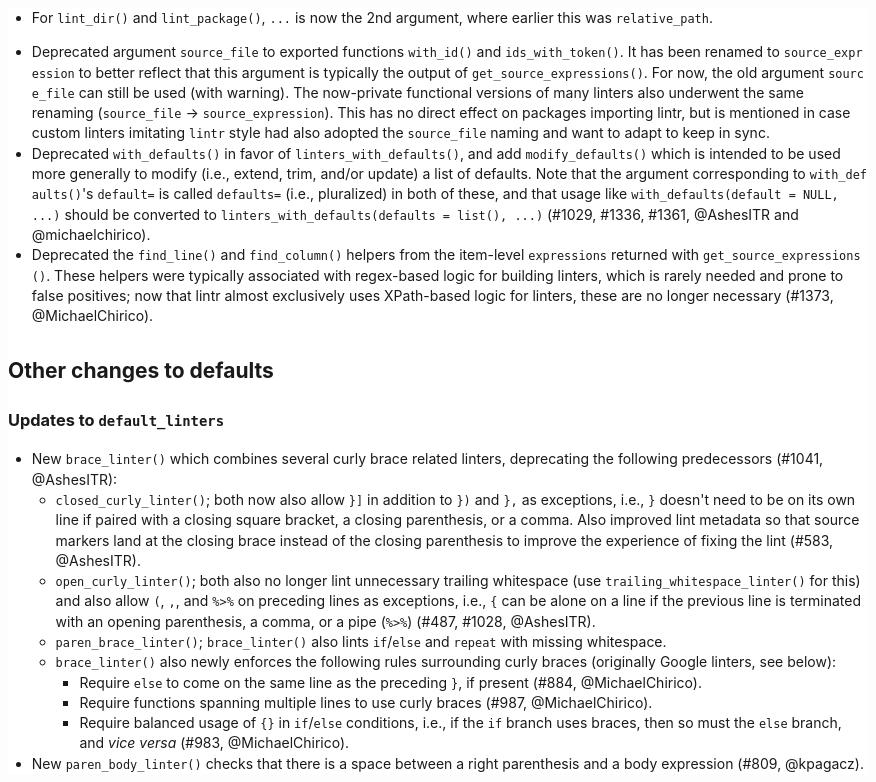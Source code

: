    + For `lint_dir()` and `lint_package()`, `...` is now the 2nd argument, where earlier this was `relative_path`.
* Deprecated argument `source_file` to exported functions `with_id()` and `ids_with_token()`. It has been renamed to
  `source_expression` to better reflect that this argument is typically the output of `get_source_expressions()`.
  For now, the old argument `source_file` can still be used (with warning). The now-private functional versions of many
  linters also underwent the same renaming (`source_file` -> `source_expression`). This has no direct effect on
  packages importing lintr, but is mentioned in case custom linters imitating `lintr` style had also adopted the
  `source_file` naming and want to adapt to keep in sync.
* Deprecated `with_defaults()` in favor of `linters_with_defaults()`, and add `modify_defaults()` which is intended to
  be used more generally to modify (i.e., extend, trim, and/or update) a list of defaults. Note that the argument
  corresponding to `with_defaults()`'s `default=` is called `defaults=` (i.e., pluralized) in both of these, and that
  usage like `with_defaults(default = NULL, ...)` should be converted to `linters_with_defaults(defaults = list(), ...)`
  (#1029, #1336, #1361, @AshesITR and @michaelchirico).
* Deprecated the `find_line()` and `find_column()` helpers from the item-level `expressions` returned with
  `get_source_expressions()`. These helpers were typically associated with regex-based logic for building linters,
  which is rarely needed and prone to false positives; now that lintr almost exclusively uses XPath-based
  logic for linters, these are no longer necessary (#1373, @MichaelChirico).

## Other changes to defaults

### Updates to `default_linters`

* New `brace_linter()` which combines several curly brace related linters, deprecating the following predecessors
  (#1041, @AshesITR):
   + `closed_curly_linter()`; both now also allow `}]` in addition to `})` and `},` as exceptions, i.e., `}` doesn't
     need to be on its own line if paired with a closing square bracket, a closing parenthesis, or a comma. Also
     improved lint metadata so that source markers land at the closing brace instead of the closing parenthesis to
     improve the experience of fixing the lint (#583, @AshesITR).
   + `open_curly_linter()`; both also no longer lint unnecessary trailing whitespace (use `trailing_whitespace_linter()`
     for this) and also allow `(`, `,`, and `%>%` on preceding lines as exceptions, i.e., `{` can be alone on a line if
     the previous line is terminated with an opening parenthesis, a comma, or a pipe (`%>%`) (#487, #1028, @AshesITR).
   + `paren_brace_linter()`; `brace_linter()` also lints `if`/`else` and `repeat` with missing whitespace.
   + `brace_linter()` also newly enforces the following rules surrounding curly braces (originally Google linters, see
     below):
      - Require `else` to come on the same line as the preceding `}`, if present (#884, @MichaelChirico).
      - Require functions spanning multiple lines to use curly braces (#987, @MichaelChirico).
      - Require balanced usage of `{}` in `if`/`else` conditions, i.e., if the `if` branch uses braces,
       then so must the `else` branch, and _vice versa_ (#983, @MichaelChirico).
* New `paren_body_linter()` checks that there is a space between a right parenthesis and a body expression (#809,
  @kpagacz).